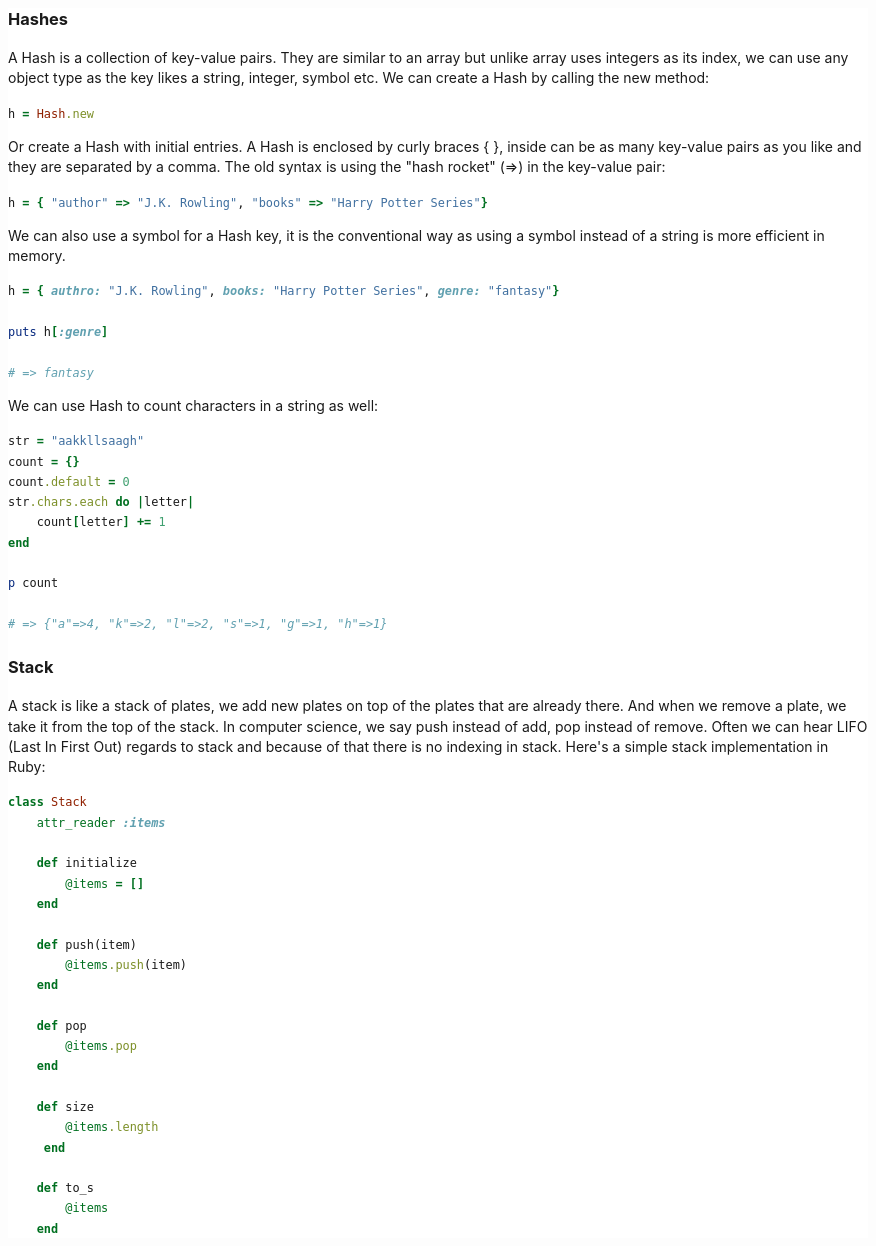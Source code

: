 ### **Hashes**
A Hash is a collection of key-value pairs. They are similar to an array but unlike array uses integers as its index, we can use any object type as the key likes a string, integer, symbol etc. We can create a Hash by calling the new method:
```ruby
h = Hash.new
```
Or create a Hash with initial entries. A Hash is enclosed by curly braces { }, inside can be as many key-value pairs as you like and they are separated by a comma. The old syntax is using the "hash rocket" (⇒) in the key-value pair:
```ruby
h = { "author" => "J.K. Rowling", "books" => "Harry Potter Series"}
```
We can also use a symbol for a Hash key, it is the conventional way as using a symbol instead of a string is more efficient in memory.
```ruby
h = { authro: "J.K. Rowling", books: "Harry Potter Series", genre: "fantasy"}

puts h[:genre]

# => fantasy
```
We can use Hash to count characters in a string as well:
```ruby
str = "aakkllsaagh"
count = {}
count.default = 0
str.chars.each do |letter|
    count[letter] += 1
end

p count

# => {"a"=>4, "k"=>2, "l"=>2, "s"=>1, "g"=>1, "h"=>1}
```

### **Stack**
A stack is like a stack of plates, we add new plates on top of the plates that are already there. And when we remove a plate, we take it from the top of the stack. In computer science, we say push instead of add, pop instead of remove. Often we can hear LIFO (Last In First Out) regards to stack and because of that there is no indexing in stack. Here's a simple stack implementation in Ruby:
```ruby
class Stack
    attr_reader :items

    def initialize
        @items = []
    end

    def push(item)
        @items.push(item)
    end

    def pop
        @items.pop
    end

    def size
        @items.length
     end

    def to_s
        @items
    end
```